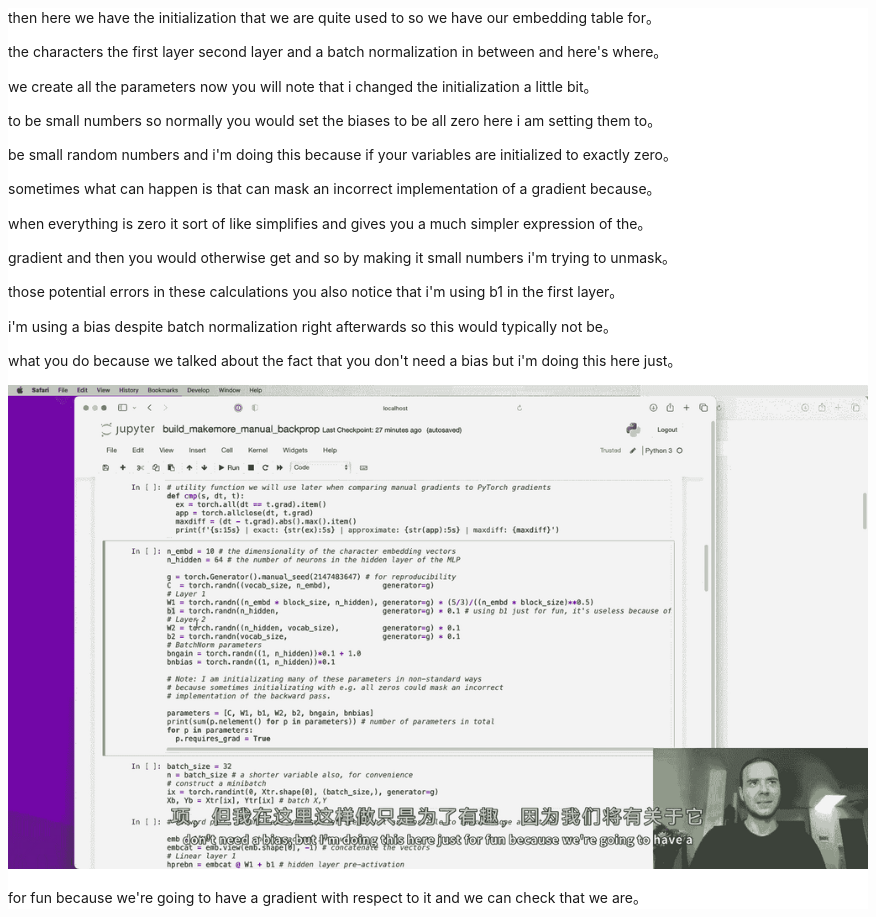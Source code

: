  then here we have the initialization that we are quite used to so we have our embedding table for。

 the characters the first layer second layer and a batch normalization in between and here's where。

 we create all the parameters now you will note that i changed the initialization a little bit。

 to be small numbers so normally you would set the biases to be all zero here i am setting them to。

 be small random numbers and i'm doing this because if your variables are initialized to exactly zero。

 sometimes what can happen is that can mask an incorrect implementation of a gradient because。

 when everything is zero it sort of like simplifies and gives you a much simpler expression of the。

 gradient and then you would otherwise get and so by making it small numbers i'm trying to unmask。

 those potential errors in these calculations you also notice that i'm using b1 in the first layer。

 i'm using a bias despite batch normalization right afterwards so this would typically not be。

 what you do because we talked about the fact that you don't need a bias but i'm doing this here just。



![](img/86f8499f4a173e8882bce59ebef07fb4_70.png)

 for fun because we're going to have a gradient with respect to it and we can check that we are。



